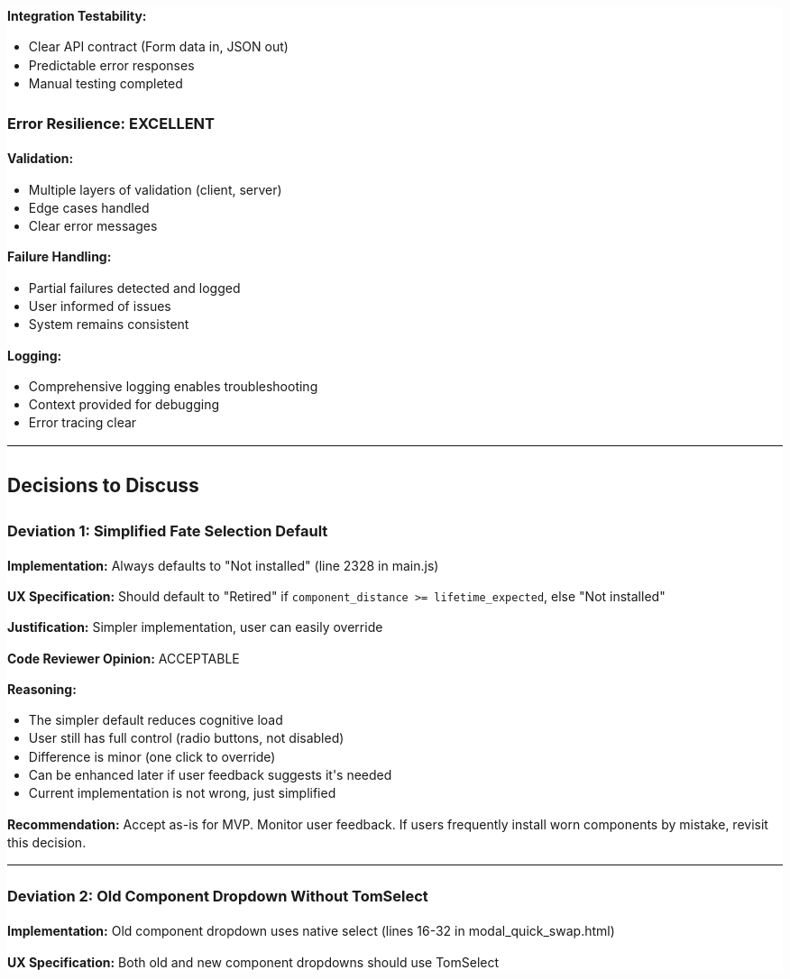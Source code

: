 **Integration Testability:**
- Clear API contract (Form data in, JSON out)
- Predictable error responses
- Manual testing completed

### Error Resilience: EXCELLENT

**Validation:**
- Multiple layers of validation (client, server)
- Edge cases handled
- Clear error messages

**Failure Handling:**
- Partial failures detected and logged
- User informed of issues
- System remains consistent

**Logging:**
- Comprehensive logging enables troubleshooting
- Context provided for debugging
- Error tracing clear

---

## Decisions to Discuss

### Deviation 1: Simplified Fate Selection Default

**Implementation:** Always defaults to "Not installed" (line 2328 in main.js)

**UX Specification:** Should default to "Retired" if `component_distance >= lifetime_expected`, else "Not installed"

**Justification:** Simpler implementation, user can easily override

**Code Reviewer Opinion:** ACCEPTABLE

**Reasoning:**
- The simpler default reduces cognitive load
- User still has full control (radio buttons, not disabled)
- Difference is minor (one click to override)
- Can be enhanced later if user feedback suggests it's needed
- Current implementation is not wrong, just simplified

**Recommendation:** Accept as-is for MVP. Monitor user feedback. If users frequently install worn components by mistake, revisit this decision.

---

### Deviation 2: Old Component Dropdown Without TomSelect

**Implementation:** Old component dropdown uses native select (lines 16-32 in modal_quick_swap.html)

**UX Specification:** Both old and new component dropdowns should use TomSelect

